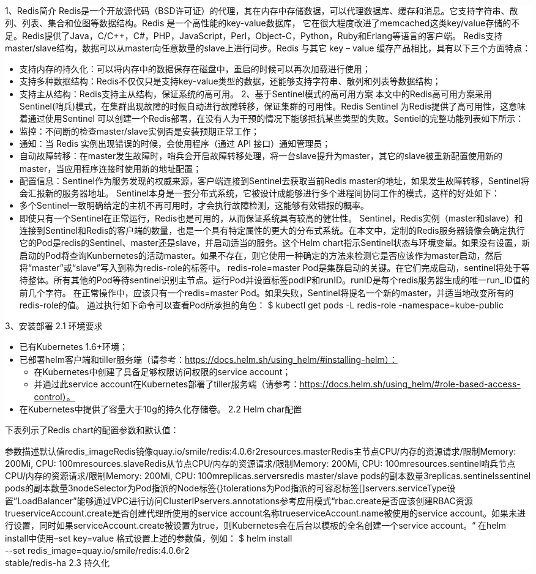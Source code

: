 
1、Redis简介
Redis是一个开放源代码（BSD许可证）的代理，其在内存中存储数据，可以代理数据库、缓存和消息。它支持字符串、散列、列表、集合和位图等数据结构。Redis 是一个高性能的key-value数据库， 它在很大程度改进了memcached这类key/value存储的不足。Redis提供了Java，C/C++，C#，PHP，JavaScript，Perl，Object-C，Python，Ruby和Erlang等语言的客户端。
Redis支持master/slave结构，数据可以从master向任意数量的slave上进行同步。Redis 与其它 key – value 缓存产品相比，具有以下三个方面特点：
* 支持内存的持久化：可以将内存中的数据保存在磁盘中，重启的时候可以再次加载进行使用；
* 支持多种数据结构：Redis不仅仅只是支持key-value类型的数据，还能够支持字符串、散列和列表等数据结构；
* 支持主从结构：Redis支持主从结构，保证系统的高可用。
2、基于Sentinel模式的高可用方案
本文中的Redis高可用方案采用Sentinel(哨兵)模式，在集群出现故障的时候自动进行故障转移，保证集群的可用性。Redis Sentinel 为Redis提供了高可用性，这意味着通过使用Sentinel 可以创建一个Redis部署，在没有人为干预的情况下能够抵抗某些类型的失败。Sentiel的完整功能列表如下所示：
* 监控：不间断的检查master/slave实例否是安装预期正常工作；
* 通知：当 Redis 实例出现错误的时候，会使用程序（通过 API 接口）通知管理员；
* 自动故障转移：在master发生故障时，哨兵会开启故障转移处理，将一台slave提升为master，其它的slave被重新配置使用新的master，当应用程序连接时使用新的地址配置；
* 配置信息：Sentinel作为服务发现的权威来源，客户端连接到Sentinel去获取当前Redis master的地址，如果发生故障转移，Sentinel将会汇报新的服务器地址。
Sentinel本身是一套分布式系统，它被设计成能够进行多个进程间协同工作的模式，这样的好处如下：
* 多个Sentinel一致明确给定的主机不再可用时，才会执行故障检测，这能够有效错报的概率。
* 即使只有一个Sentinel在正常运行，Redis也是可用的，从而保证系统具有较高的健壮性。
Sentinel，Redis实例（master和slave）和连接到Sentinel和Redis的客户端的数量，也是一个具有特定属性的更大的分布式系统。在本文中，定制的Redis服务器镜像会确定执行它的Pod是redis的Sentinel、master还是slave，并启动适当的服务。这个Helm chart指示Sentinel状态与环境变量。如果没有设置，新启动的Pod将查询Kunbernetes的活动master。如果不存在，则它使用一种确定的方法来检测它是否应该作为master启动，然后将“master”或“slave”写入到称为redis-role的标签中。
redis-role=master Pod是集群启动的关键。在它们完成启动，sentinel将处于等待整体。所有其他的Pod等待sentinel识别主节点。运行Pod并设置标签podIP和runID。runID是每个redis服务器生成的唯一run_ID值的前几个字符。
在正常操作中，应该只有一个redis=master Pod。如果失败，Sentinel将提名一个新的master，并适当地改变所有的redis-role的值。
通过执行如下命令可以查看Pod所承担的角色：
$ kubectl get pods -L redis-role -namespace=kube-public

3、安装部署
2.1 环境要求

* 已有Kubernetes 1.6+环境；
* 已部署helm客户端和tiller服务端（请参考：https://docs.helm.sh/using_helm/#installing-helm）：
    * 在Kubernetes中创建了具备足够权限访问权限的service account；
    * 并通过此service account在Kubernetes部署了tiller服务端（请参考：https://docs.helm.sh/using_helm/#role-based-access-control）。
* 在Kubernetes中提供了容量大于10g的持久化存储卷。
2.2 Helm char配置

下表列示了Redis chart的配置参数和默认值：

参数描述默认值redis_imageRedis镜像quay.io/smile/redis:4.0.6r2resources.masterRedis主节点CPU/内存的资源请求/限制Memory: 200Mi, CPU: 100mresources.slaveRedis从节点CPU/内存的资源请求/限制Memory: 200Mi, CPU: 100mresources.sentinel哨兵节点CPU/内存的资源请求/限制Memory: 200Mi, CPU: 100mreplicas.serversredis master/slave pods的副本数量3replicas.sentinelssentinel pods的副本数量3nodeSelector为Pod指派的Node标签{}tolerations为Pod指派的可容忍标签[]servers.serviceType设置”LoadBalancer”能够通过VPC进行访问ClusterIPservers.annotations参考应用模式“rbac.create是否应该创建RBAC资源trueserviceAccount.create是否创建代理所使用的service account名称trueserviceAccount.name被使用的service account。如果未进行设置，同时如果serviceAccount.create被设置为true，则Kubernetes会在后台以模板的全名创建一个service account。“
在helm install中使用–set key=value 格式设置上述的参数值，例如：
$ helm install \
  --set redis_image=quay.io/smile/redis:4.0.6r2 \
    stable/redis-ha
2.3 持久化
